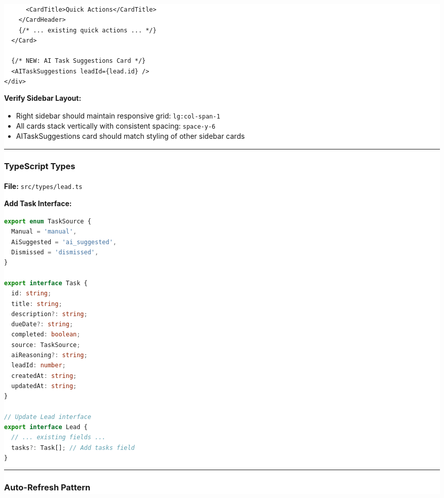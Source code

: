 ```tsx
      <CardTitle>Quick Actions</CardTitle>
    </CardHeader>
    {/* ... existing quick actions ... */}
  </Card>

  {/* NEW: AI Task Suggestions Card */}
  <AITaskSuggestions leadId={lead.id} />
</div>
```

**Verify Sidebar Layout:**
- Right sidebar should maintain responsive grid: `lg:col-span-1`
- All cards stack vertically with consistent spacing: `space-y-6`
- AITaskSuggestions card should match styling of other sidebar cards

---

### TypeScript Types

**File:** `src/types/lead.ts`

**Add Task Interface:**
```typescript
export enum TaskSource {
  Manual = 'manual',
  AiSuggested = 'ai_suggested',
  Dismissed = 'dismissed',
}

export interface Task {
  id: string;
  title: string;
  description?: string;
  dueDate?: string;
  completed: boolean;
  source: TaskSource;
  aiReasoning?: string;
  leadId: number;
  createdAt: string;
  updatedAt: string;
}

// Update Lead interface
export interface Lead {
  // ... existing fields ...
  tasks?: Task[]; // Add tasks field
}
```

---

### Auto-Refresh Pattern
